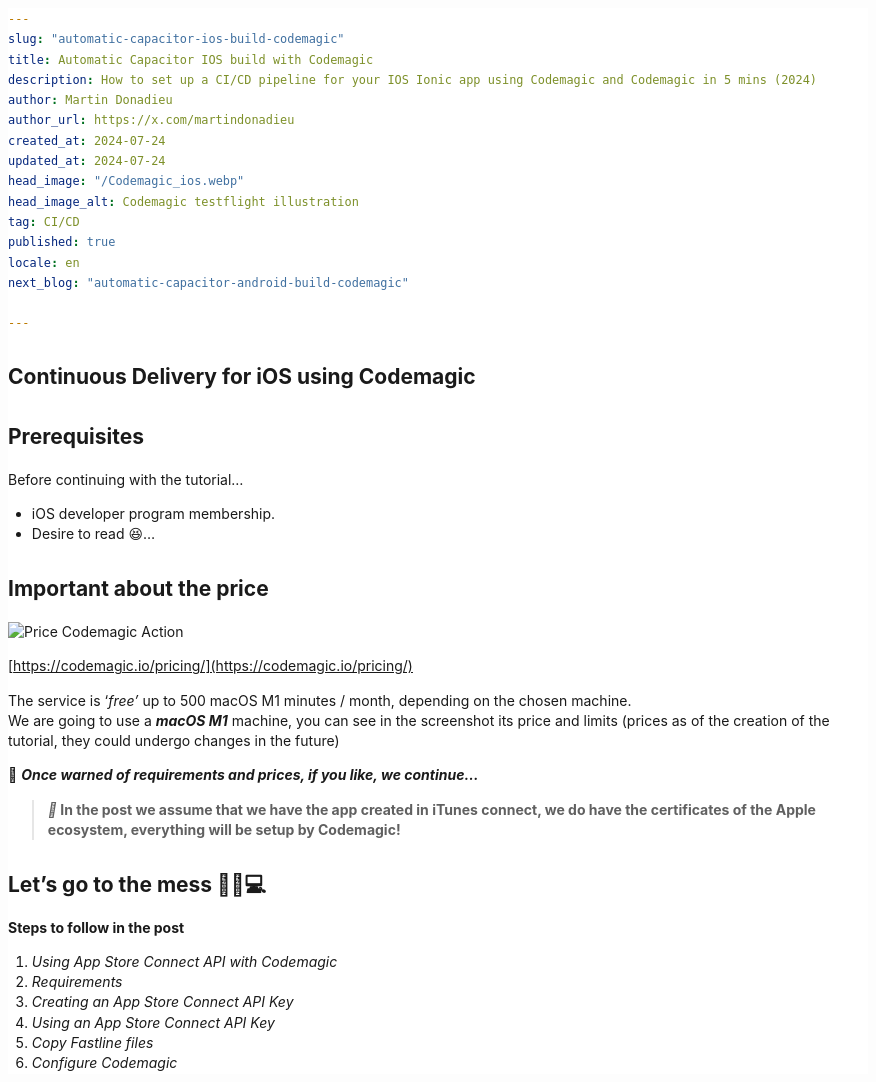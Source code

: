 ```yaml
---
slug: "automatic-capacitor-ios-build-codemagic"
title: Automatic Capacitor IOS build with Codemagic
description: How to set up a CI/CD pipeline for your IOS Ionic app using Codemagic and Codemagic in 5 mins (2024)
author: Martin Donadieu
author_url: https://x.com/martindonadieu
created_at: 2024-07-24
updated_at: 2024-07-24
head_image: "/Codemagic_ios.webp"
head_image_alt: Codemagic testflight illustration
tag: CI/CD
published: true
locale: en
next_blog: "automatic-capacitor-android-build-codemagic"

---
```



## Continuous Delivery for iOS using Codemagic


## Prerequisites

Before continuing with the tutorial…

-   iOS developer program membership.
-   Desire to read 😆…

## Important about the price

![Price Codemagic Action](/price_codemagic.webp)

[https://codemagic.io/pricing/](https://codemagic.io/pricing/)

The service is ‘_free’_ up to 500 macOS M1 minutes / month, depending on the chosen machine.  
We are going to use a **_macOS M1_** machine, you can see in the screenshot its price and limits (prices as of the creation of the tutorial, they could undergo changes in the future)

🔴 **_Once warned of requirements and prices, if you like, we continue…_**

> **_📣_ In the post we assume that we have the app created in iTunes connect, we do have the certificates of the Apple ecosystem, everything will be setup by Codemagic!**

## Let’s go to the mess 🧑🏽💻

**Steps to follow in the post**

1.  _Using App Store Connect API with Codemagic_
2.  _Requirements_
3.  _Creating an App Store Connect API Key_
4.  _Using an App Store Connect API Key_
5.  _Copy Fastline files_
6.  _Configure Codemagic_
